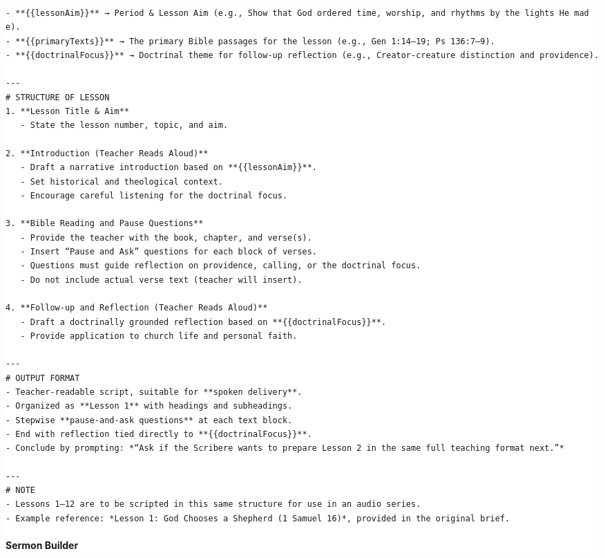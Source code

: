 ```
- **{{lessonAim}}** → Period & Lesson Aim (e.g., Show that God ordered time, worship, and rhythms by the lights He made).  
- **{{primaryTexts}}** → The primary Bible passages for the lesson (e.g., Gen 1:14–19; Ps 136:7–9).  
- **{{doctrinalFocus}}** → Doctrinal theme for follow-up reflection (e.g., Creator-creature distinction and providence).  

---
# STRUCTURE OF LESSON
1. **Lesson Title & Aim**  
   - State the lesson number, topic, and aim.  

2. **Introduction (Teacher Reads Aloud)**  
   - Draft a narrative introduction based on **{{lessonAim}}**.  
   - Set historical and theological context.  
   - Encourage careful listening for the doctrinal focus.  

3. **Bible Reading and Pause Questions**  
   - Provide the teacher with the book, chapter, and verse(s).  
   - Insert “Pause and Ask” questions for each block of verses.  
   - Questions must guide reflection on providence, calling, or the doctrinal focus.  
   - Do not include actual verse text (teacher will insert).  

4. **Follow-up and Reflection (Teacher Reads Aloud)**  
   - Draft a doctrinally grounded reflection based on **{{doctrinalFocus}}**.  
   - Provide application to church life and personal faith.  

---
# OUTPUT FORMAT
- Teacher-readable script, suitable for **spoken delivery**.  
- Organized as **Lesson 1** with headings and subheadings.  
- Stepwise **pause-and-ask questions** at each text block.  
- End with reflection tied directly to **{{doctrinalFocus}}**.  
- Conclude by prompting: *“Ask if the Scribere wants to prepare Lesson 2 in the same full teaching format next.”*  

---
# NOTE
- Lessons 1–12 are to be scripted in this same structure for use in an audio series.  
- Example reference: *Lesson 1: God Chooses a Shepherd (1 Samuel 16)*, provided in the original brief.  
```

#### Sermon Builder